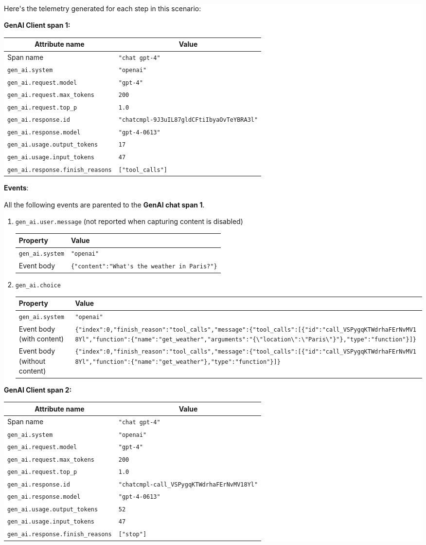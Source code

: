 Here's the telemetry generated for each step in this scenario:

**GenAI Client span 1:**

|   Attribute name    |                     Value                             |
|---------------------|-------------------------------------------------------|
| Span name           | `"chat gpt-4"`                             |
| `gen_ai.system`     | `"openai"`                                            |
| `gen_ai.request.model`| `"gpt-4"`                                           |
| `gen_ai.request.max_tokens`| `200`                                          |
| `gen_ai.request.top_p`| `1.0`                                               |
| `gen_ai.response.id`| `"chatcmpl-9J3uIL87gldCFtiIbyaOvTeYBRA3l"`            |
| `gen_ai.response.model`| `"gpt-4-0613"`                                     |
| `gen_ai.usage.output_tokens`| `17`                                          |
| `gen_ai.usage.input_tokens`| `47`                                           |
| `gen_ai.response.finish_reasons`| `["tool_calls"]`                          |

  **Events**:

  All the following events are parented to the **GenAI chat span 1**.

  1. `gen_ai.user.message` (not reported when capturing content is disabled)

     |   Property          |                     Value                             |
     |---------------------|-------------------------------------------------------|
     | `gen_ai.system`     | `"openai"`                                            |
     | Event body          | `{"content":"What's the weather in Paris?"}` |

  2. `gen_ai.choice`

     |   Property          |                     Value                             |
     |---------------------|-------------------------------------------------------|
     | `gen_ai.system`     | `"openai"`                                            |
     | Event body (with content)    | `{"index":0,"finish_reason":"tool_calls","message":{"tool_calls":[{"id":"call_VSPygqKTWdrhaFErNvMV18Yl","function":{"name":"get_weather","arguments":"{\"location\":\"Paris\"}"},"type":"function"}]}` |
     | Event body (without content) | `{"index":0,"finish_reason":"tool_calls","message":{"tool_calls":[{"id":"call_VSPygqKTWdrhaFErNvMV18Yl","function":{"name":"get_weather"},"type":"function"}]}` |

**GenAI Client span 2:**

   |   Attribute name                |                     Value                             |
   |---------------------------------|-------------------------------------------------------|
   | Span name                       | `"chat gpt-4"`                                        |
   | `gen_ai.system`                 | `"openai"`                                            |
   | `gen_ai.request.model`          | `"gpt-4"`                                             |
   | `gen_ai.request.max_tokens`     | `200`                                                 |
   | `gen_ai.request.top_p`          | `1.0`                                                 |
   | `gen_ai.response.id`            | `"chatcmpl-call_VSPygqKTWdrhaFErNvMV18Yl"`            |
   | `gen_ai.response.model`         | `"gpt-4-0613"`                                        |
   | `gen_ai.usage.output_tokens`    | `52`                                                  |
   | `gen_ai.usage.input_tokens`     | `47`                                                  |
   | `gen_ai.response.finish_reasons`| `["stop"]`                                            |


[DocumentStatus]: https://opentelemetry.io/docs/specs/otel/document-status